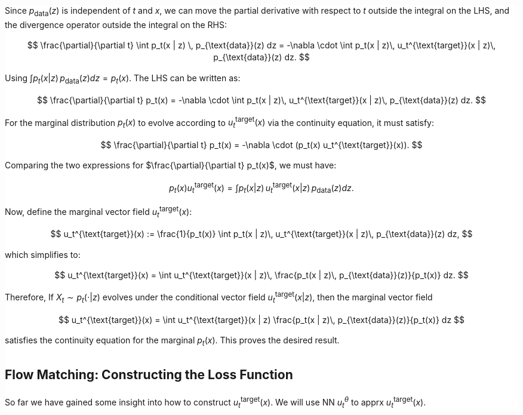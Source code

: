 Since $p_{\text{data}}(z)$ is independent of $t$ and $x$, we can move the partial derivative with respect to $t$ outside the integral on the LHS, and the divergence operator outside the integral on the RHS:

$$
\frac{\partial}{\partial t} \int p_t(x | z) \, p_{\text{data}}(z) dz = -\nabla \cdot \int p_t(x | z)\, u_t^{\text{target}}(x | z)\, p_{\text{data}}(z) dz.
$$

Using $\int p_t(x | z) \, p_{\text{data}}(z) dz = p_t(x)$. The LHS can be written  as:

$$
\frac{\partial}{\partial t} p_t(x) = -\nabla \cdot \int p_t(x | z)\, u_t^{\text{target}}(x | z)\, p_{\text{data}}(z) dz.
$$

For the marginal distribution $p_t(x)$ to evolve according to $u_t^{\text{target}}(x)$ via the continuity equation, it must satisfy:

$$
\frac{\partial}{\partial t} p_t(x) = -\nabla \cdot (p_t(x) u_t^{\text{target}}(x)).
$$

Comparing the two expressions for $\frac{\partial}{\partial t} p_t(x)$, we must have:

$$
p_t(x) u_t^{\text{target}}(x) = \int p_t(x | z)\, u_t^{\text{target}}(x | z)\, p_{\text{data}}(z) dz.
$$

Now, define the marginal vector field $u_t^{\text{target}}(x)$:

$$
u_t^{\text{target}}(x) := \frac{1}{p_t(x)} \int p_t(x | z)\, u_t^{\text{target}}(x | z)\, p_{\text{data}}(z) dz,
$$

which simplifies to:

$$
u_t^{\text{target}}(x) = \int u_t^{\text{target}}(x | z)\, \frac{p_t(x | z)\, p_{\text{data}}(z)}{p_t(x)} dz.
$$

Therefore, If $X_t \sim p_t(\cdot | z)$ evolves under the conditional vector field $u_t^{\text{target}}(x | z)$, then the marginal vector field

$$
u_t^{\text{target}}(x) = \int u_t^{\text{target}}(x | z) \frac{p_t(x | z)\, p_{\text{data}}(z)}{p_t(x)} dz
$$

satisfies the continuity equation for the marginal $p_t(x)$. This proves the desired result.

## Flow Matching: Constructing the Loss Function

So far we have gained some insight into how to construct $u_t^{\text{target}}(x)$. We will use NN $u_t^\theta$ to apprx $u_t^{\text{target}}(x)$.

